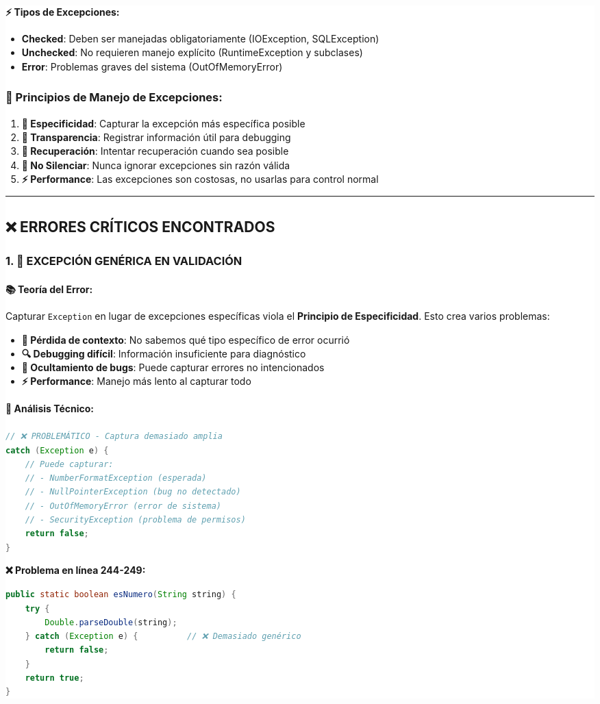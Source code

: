 #### **⚡ Tipos de Excepciones:**
- **Checked**: Deben ser manejadas obligatoriamente (IOException, SQLException)
- **Unchecked**: No requieren manejo explícito (RuntimeException y subclases)
- **Error**: Problemas graves del sistema (OutOfMemoryError)

### **🧠 Principios de Manejo de Excepciones:**

1. **🎯 Especificidad**: Capturar la excepción más específica posible
2. **📝 Transparencia**: Registrar información útil para debugging
3. **🔄 Recuperación**: Intentar recuperación cuando sea posible
4. **🚫 No Silenciar**: Nunca ignorar excepciones sin razón válida
5. **⚡ Performance**: Las excepciones son costosas, no usarlas para control normal

---

## ❌ **ERRORES CRÍTICOS ENCONTRADOS**

### **1. 🚫 EXCEPCIÓN GENÉRICA EN VALIDACIÓN**

#### **📚 Teoría del Error:**

Capturar `Exception` en lugar de excepciones específicas viola el **Principio de Especificidad**. Esto crea varios problemas:

- **🎯 Pérdida de contexto**: No sabemos qué tipo específico de error ocurrió
- **🔍 Debugging difícil**: Información insuficiente para diagnóstico
- **🐛 Ocultamiento de bugs**: Puede capturar errores no intencionados
- **⚡ Performance**: Manejo más lento al capturar todo

#### **🔬 Análisis Técnico:**

```java
// ❌ PROBLEMÁTICO - Captura demasiado amplia
catch (Exception e) {
    // Puede capturar:
    // - NumberFormatException (esperada)
    // - NullPointerException (bug no detectado)
    // - OutOfMemoryError (error de sistema)
    // - SecurityException (problema de permisos)
    return false;
}
```

**❌ Problema en línea 244-249:**
```java
public static boolean esNumero(String string) {
    try {
        Double.parseDouble(string);
    } catch (Exception e) {          // ❌ Demasiado genérico
        return false;
    }
    return true;
}
```
